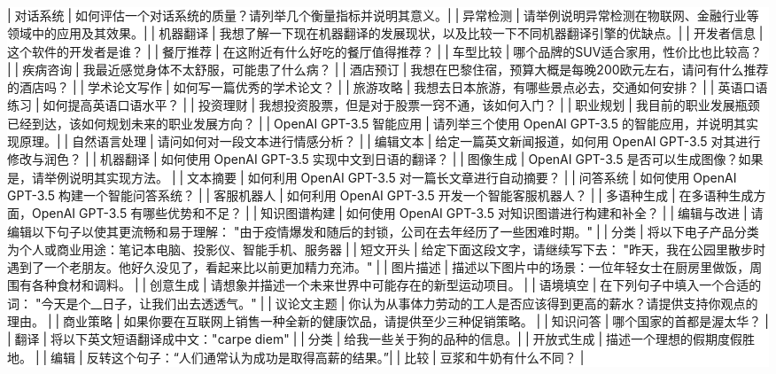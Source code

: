 | 对话系统 | 如何评估一个对话系统的质量？请列举几个衡量指标并说明其意义。|
| 异常检测 | 请举例说明异常检测在物联网、金融行业等领域中的应用及其效果。|
| 机器翻译 | 我想了解一下现在机器翻译的发展现状，以及比较一下不同机器翻译引擎的优缺点。|
| 开发者信息 | 这个软件的开发者是谁？ |
| 餐厅推荐 | 在这附近有什么好吃的餐厅值得推荐？ |
| 车型比较 | 哪个品牌的SUV适合家用，性价比也比较高？ |
| 疾病咨询 | 我最近感觉身体不太舒服，可能患了什么病？ |
| 酒店预订 | 我想在巴黎住宿，预算大概是每晚200欧元左右，请问有什么推荐的酒店吗？ |
| 学术论文写作 | 如何写一篇优秀的学术论文？ |
| 旅游攻略 | 我想去日本旅游，有哪些景点必去，交通如何安排？ |
| 英语口语练习 | 如何提高英语口语水平？ |
| 投资理财 | 我想投资股票，但是对于股票一窍不通，该如何入门？ |
| 职业规划 | 我目前的职业发展瓶颈已经到达，该如何规划未来的职业发展方向？ |
| OpenAI GPT-3.5 智能应用 | 请列举三个使用 OpenAI GPT-3.5 的智能应用，并说明其实现原理。|
| 自然语言处理 | 请问如何对一段文本进行情感分析？ |
| 编辑文本 | 给定一篇英文新闻报道，如何用 OpenAI GPT-3.5 对其进行修改与润色？ |
| 机器翻译 | 如何使用 OpenAI GPT-3.5 实现中文到日语的翻译？ |
| 图像生成 | OpenAI GPT-3.5 是否可以生成图像？如果是，请举例说明其实现方法。 |
| 文本摘要 | 如何利用 OpenAI GPT-3.5 对一篇长文章进行自动摘要？ |
| 问答系统 | 如何使用 OpenAI GPT-3.5 构建一个智能问答系统？ |
| 客服机器人 | 如何利用 OpenAI GPT-3.5 开发一个智能客服机器人？ |
| 多语种生成 | 在多语种生成方面，OpenAI GPT-3.5 有哪些优势和不足？ |
| 知识图谱构建 | 如何使用 OpenAI GPT-3.5 对知识图谱进行构建和补全？ |
| 编辑与改进          | 请编辑以下句子以使其更流畅和易于理解： "由于疫情爆发和随后的封锁，公司在去年经历了一些困难时期。"                                  |
| 分类                | 将以下电子产品分类为个人或商业用途：笔记本电脑、投影仪、智能手机、服务器                                                             |
| 短文开头              | 给定下面这段文字，请继续写下去： "昨天，我在公园里散步时遇到了一个老朋友。他好久没见了，看起来比以前更加精力充沛。"                                 |
| 图片描述            | 描述以下图片中的场景：一位年轻女士在厨房里做饭，周围有各种食材和调料。                                                                    |
| 创意生成             | 请想象并描述一个未来世界中可能存在的新型运动项目。                                                                                 |
| 语境填空             | 在下列句子中填入一个合适的词： "今天是个__日子，让我们出去透透气。"                                                                   |
| 议论文主题         | 你认为从事体力劳动的工人是否应该得到更高的薪水？请提供支持你观点的理由。                                                               |
| 商业策略             | 如果你要在互联网上销售一种全新的健康饮品，请提供至少三种促销策略。                                                                 |
| 知识问答             | 哪个国家的首都是渥太华？                                                                                                          |
| 翻译                | 将以下英文短语翻译成中文："carpe diem"                                                                                             |
| 分类 | 给我一些关于狗的品种的信息。|
| 开放式生成 | 描述一个理想的假期度假胜地。 |
| 编辑 | 反转这个句子：“人们通常认为成功是取得高薪的结果。”|
| 比较 | 豆浆和牛奶有什么不同？ |